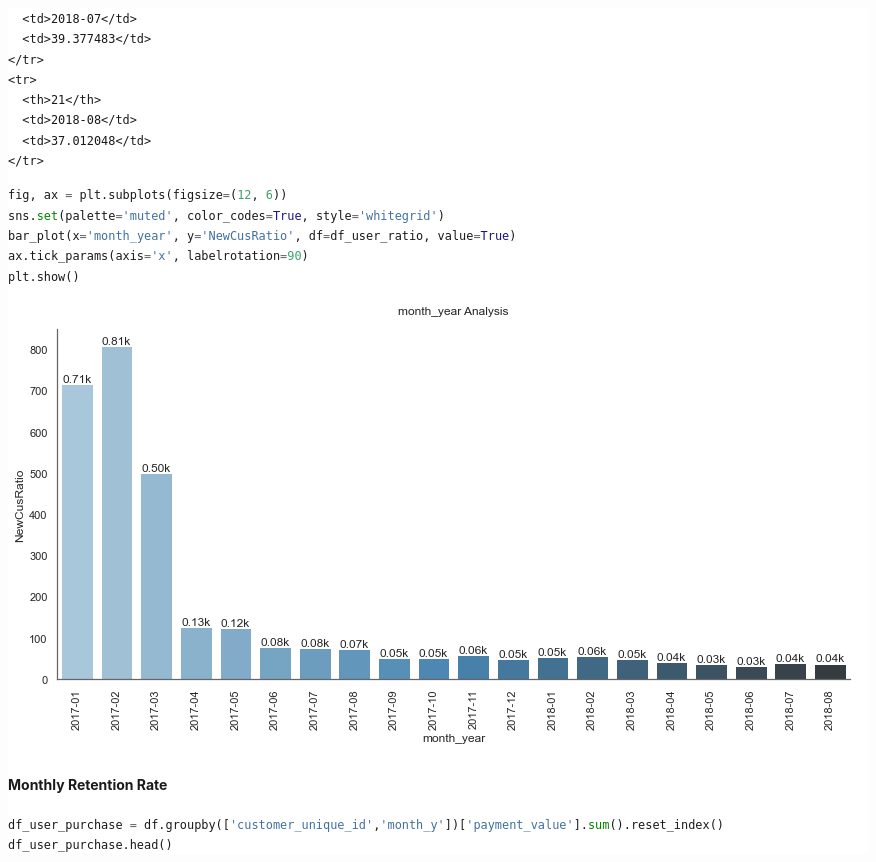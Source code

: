       <td>2018-07</td>
      <td>39.377483</td>
    </tr>
    <tr>
      <th>21</th>
      <td>2018-08</td>
      <td>37.012048</td>
    </tr>
  </tbody>
</table>
</div>




```python
fig, ax = plt.subplots(figsize=(12, 6))
sns.set(palette='muted', color_codes=True, style='whitegrid')
bar_plot(x='month_year', y='NewCusRatio', df=df_user_ratio, value=True)
ax.tick_params(axis='x', labelrotation=90)
plt.show()
```


    
![png](/assets/images/sourceImg/olist_eda_RFM_files/olist_eda_RFM_39_0.png)
    


#### Monthly Retention Rate


```python
df_user_purchase = df.groupby(['customer_unique_id','month_y'])['payment_value'].sum().reset_index()
df_user_purchase.head()
```
